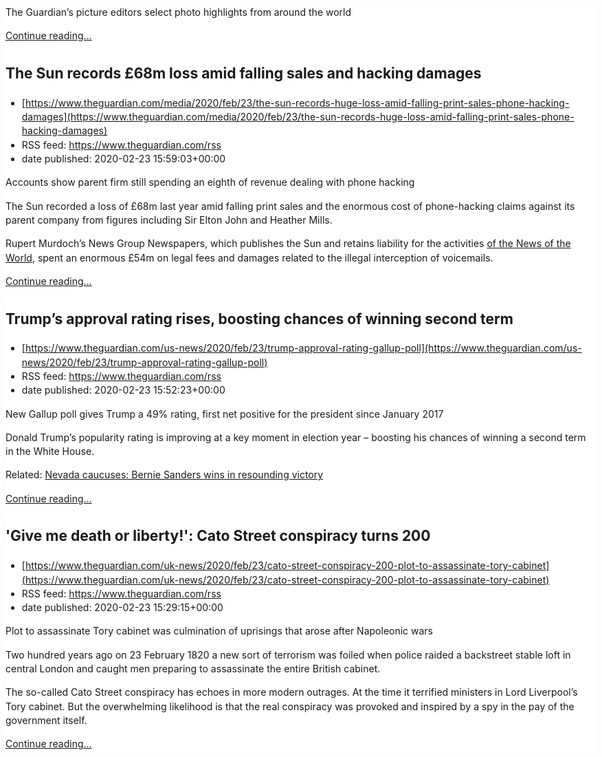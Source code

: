 <p>The Guardian’s picture editors select photo highlights from around the world</p> <a href="https://www.theguardian.com/news/gallery/2020/feb/23/sundays-best-photos-parades-palaces-and-presidents-in-pictures">Continue reading...</a>

## The Sun records £68m loss amid falling sales and hacking damages
 - [https://www.theguardian.com/media/2020/feb/23/the-sun-records-huge-loss-amid-falling-print-sales-phone-hacking-damages](https://www.theguardian.com/media/2020/feb/23/the-sun-records-huge-loss-amid-falling-print-sales-phone-hacking-damages)
 - RSS feed: https://www.theguardian.com/rss
 - date published: 2020-02-23 15:59:03+00:00

<p>Accounts show parent firm still spending an eighth of revenue dealing with phone hacking</p><p>The Sun recorded a loss of £68m last year amid falling print sales and the enormous cost of phone-hacking claims against its parent company from figures including Sir Elton John and Heather Mills.</p><p>Rupert Murdoch’s News Group Newspapers, which publishes the Sun and retains liability for the activities <a href="https://www.theguardian.com/media/blog/2011/jul/07/news-of-the-world-closes-live-coverage">of the News of the World</a>, spent an enormous £54m on legal fees and damages related to the illegal interception of voicemails.</p> <a href="https://www.theguardian.com/media/2020/feb/23/the-sun-records-huge-loss-amid-falling-print-sales-phone-hacking-damages">Continue reading...</a>

## Trump’s approval rating rises, boosting chances of winning second term
 - [https://www.theguardian.com/us-news/2020/feb/23/trump-approval-rating-gallup-poll](https://www.theguardian.com/us-news/2020/feb/23/trump-approval-rating-gallup-poll)
 - RSS feed: https://www.theguardian.com/rss
 - date published: 2020-02-23 15:52:23+00:00

<p>New Gallup poll gives Trump a 49% rating, first net positive for the president since January 2017</p><p>Donald Trump’s popularity rating is improving at a key moment in election year – boosting his chances of winning a second term in the White House.</p><p> <span>Related: </span><a href="https://www.theguardian.com/us-news/2020/feb/22/nevada-caucuses-bernie-sanders-elizabeth-warren-diverse">Nevada caucuses: Bernie Sanders wins in resounding victory</a> </p> <a href="https://www.theguardian.com/us-news/2020/feb/23/trump-approval-rating-gallup-poll">Continue reading...</a>

## 'Give me death or liberty!': Cato Street conspiracy turns 200
 - [https://www.theguardian.com/uk-news/2020/feb/23/cato-street-conspiracy-200-plot-to-assassinate-tory-cabinet](https://www.theguardian.com/uk-news/2020/feb/23/cato-street-conspiracy-200-plot-to-assassinate-tory-cabinet)
 - RSS feed: https://www.theguardian.com/rss
 - date published: 2020-02-23 15:29:15+00:00

<p>Plot to assassinate Tory cabinet was culmination of uprisings that arose after Napoleonic wars</p><p>Two hundred years ago on 23 February 1820 a new sort of terrorism was foiled when police raided a backstreet stable loft in central London and caught men preparing to assassinate the entire British cabinet.</p><p>The so-called Cato Street conspiracy has echoes in more modern outrages. At the time it terrified ministers in Lord Liverpool’s Tory cabinet. But the overwhelming likelihood is that the real conspiracy was provoked and inspired by a spy in the pay of the government itself.</p> <a href="https://www.theguardian.com/uk-news/2020/feb/23/cato-street-conspiracy-200-plot-to-assassinate-tory-cabinet">Continue reading...</a>
